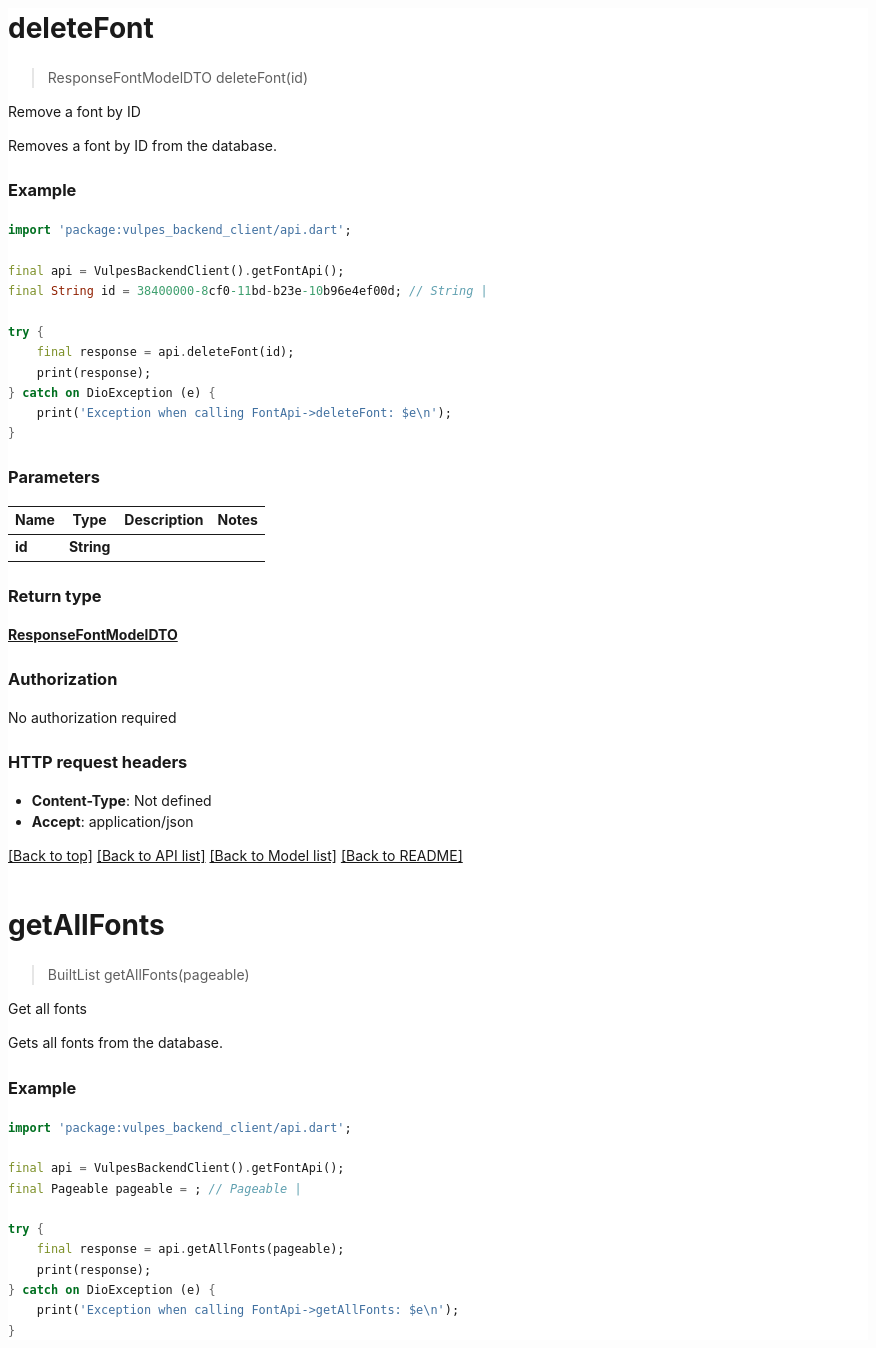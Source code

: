 # **deleteFont**
> ResponseFontModelDTO deleteFont(id)

Remove a font by ID

Removes a font by ID from the database.

### Example
```dart
import 'package:vulpes_backend_client/api.dart';

final api = VulpesBackendClient().getFontApi();
final String id = 38400000-8cf0-11bd-b23e-10b96e4ef00d; // String | 

try {
    final response = api.deleteFont(id);
    print(response);
} catch on DioException (e) {
    print('Exception when calling FontApi->deleteFont: $e\n');
}
```

### Parameters

Name | Type | Description  | Notes
------------- | ------------- | ------------- | -------------
 **id** | **String**|  | 

### Return type

[**ResponseFontModelDTO**](ResponseFontModelDTO.md)

### Authorization

No authorization required

### HTTP request headers

 - **Content-Type**: Not defined
 - **Accept**: application/json

[[Back to top]](#) [[Back to API list]](../README.md#documentation-for-api-endpoints) [[Back to Model list]](../README.md#documentation-for-models) [[Back to README]](../README.md)

# **getAllFonts**
> BuiltList<ResponseFontModelDTO> getAllFonts(pageable)

Get all fonts

Gets all fonts from the database.

### Example
```dart
import 'package:vulpes_backend_client/api.dart';

final api = VulpesBackendClient().getFontApi();
final Pageable pageable = ; // Pageable | 

try {
    final response = api.getAllFonts(pageable);
    print(response);
} catch on DioException (e) {
    print('Exception when calling FontApi->getAllFonts: $e\n');
}
```